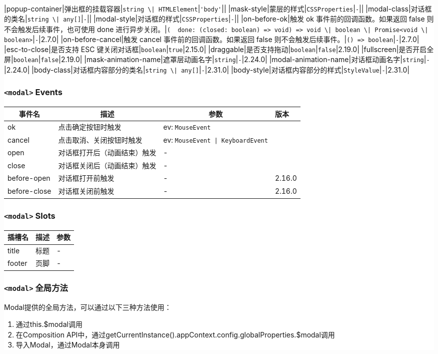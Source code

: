 |popup-container|弹出框的挂载容器|`string \| HTMLElement`|`'body'`||
|mask-style|蒙层的样式|`CSSProperties`|`-`||
|modal-class|对话框的类名|`string \| any[]`|`-`||
|modal-style|对话框的样式|`CSSProperties`|`-`||
|on-before-ok|触发 ok 事件前的回调函数。如果返回 false 则不会触发后续事件，也可使用 done 进行异步关闭。|`(  done: (closed: boolean) => void) => void \| boolean \| Promise<void \| boolean>`|`-`|2.7.0|
|on-before-cancel|触发 cancel 事件前的回调函数。如果返回 false 则不会触发后续事件。|`() => boolean`|`-`|2.7.0|
|esc-to-close|是否支持 ESC 键关闭对话框|`boolean`|`true`|2.15.0|
|draggable|是否支持拖动|`boolean`|`false`|2.19.0|
|fullscreen|是否开启全屏|`boolean`|`false`|2.19.0|
|mask-animation-name|遮罩层动画名字|`string`|`-`|2.24.0|
|modal-animation-name|对话框动画名字|`string`|`-`|2.24.0|
|body-class|对话框内容部分的类名|`string \| any[]`|`-`|2.31.0|
|body-style|对话框内容部分的样式|`StyleValue`|`-`|2.31.0|
### `<modal>` Events

|事件名|描述|参数|版本|
|---|---|---|:---|
|ok|点击确定按钮时触发|ev: `MouseEvent`||
|cancel|点击取消、关闭按钮时触发|ev: `MouseEvent \| KeyboardEvent`||
|open|对话框打开后（动画结束）触发|-||
|close|对话框关闭后（动画结束）触发|-||
|before-open|对话框打开前触发|-|2.16.0|
|before-close|对话框关闭前触发|-|2.16.0|
### `<modal>` Slots

|插槽名|描述|参数|
|---|:---:|---|
|title|标题|-|
|footer|页脚|-|



### `<modal>` 全局方法

Modal提供的全局方法，可以通过以下三种方法使用：

1. 通过this.$modal调用
2. 在Composition API中，通过getCurrentInstance().appContext.config.globalProperties.$modal调用
3. 导入Modal，通过Modal本身调用
